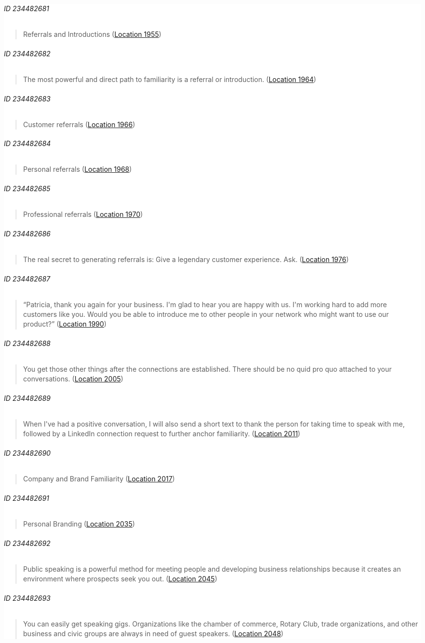 ###### ID 234482681
> Referrals and Introductions ([Location 1955](https://readwise.io/to_kindle?action=open&asin=B01617VD3I&location=1955))
    
###### ID 234482682
> The most powerful and direct path to familiarity is a referral or introduction. ([Location 1964](https://readwise.io/to_kindle?action=open&asin=B01617VD3I&location=1964))
    
###### ID 234482683
> Customer referrals ([Location 1966](https://readwise.io/to_kindle?action=open&asin=B01617VD3I&location=1966))
    
###### ID 234482684
> Personal referrals ([Location 1968](https://readwise.io/to_kindle?action=open&asin=B01617VD3I&location=1968))
    
###### ID 234482685
> Professional referrals ([Location 1970](https://readwise.io/to_kindle?action=open&asin=B01617VD3I&location=1970))
    
###### ID 234482686
> The real secret to generating referrals is: Give a legendary customer experience. Ask. ([Location 1976](https://readwise.io/to_kindle?action=open&asin=B01617VD3I&location=1976))
    
###### ID 234482687
> “Patricia, thank you again for your business. I'm glad to hear you are happy with us. I'm working hard to add more customers like you. Would you be able to introduce me to other people in your network who might want to use our product?” ([Location 1990](https://readwise.io/to_kindle?action=open&asin=B01617VD3I&location=1990))
    
###### ID 234482688
> You get those other things after the connections are established. There should be no quid pro quo attached to your conversations. ([Location 2005](https://readwise.io/to_kindle?action=open&asin=B01617VD3I&location=2005))
    
###### ID 234482689
> When I've had a positive conversation, I will also send a short text to thank the person for taking time to speak with me, followed by a LinkedIn connection request to further anchor familiarity. ([Location 2011](https://readwise.io/to_kindle?action=open&asin=B01617VD3I&location=2011))
    
###### ID 234482690
> Company and Brand Familiarity ([Location 2017](https://readwise.io/to_kindle?action=open&asin=B01617VD3I&location=2017))
    
###### ID 234482691
> Personal Branding ([Location 2035](https://readwise.io/to_kindle?action=open&asin=B01617VD3I&location=2035))
    
###### ID 234482692
> Public speaking is a powerful method for meeting people and developing business relationships because it creates an environment where prospects seek you out. ([Location 2045](https://readwise.io/to_kindle?action=open&asin=B01617VD3I&location=2045))
    
###### ID 234482693
> You can easily get speaking gigs. Organizations like the chamber of commerce, Rotary Club, trade organizations, and other business and civic groups are always in need of guest speakers. ([Location 2048](https://readwise.io/to_kindle?action=open&asin=B01617VD3I&location=2048))
    